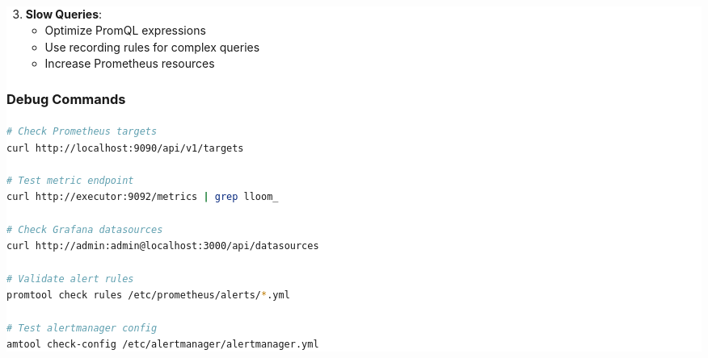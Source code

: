 3. **Slow Queries**:
   - Optimize PromQL expressions
   - Use recording rules for complex queries
   - Increase Prometheus resources

### Debug Commands

```bash
# Check Prometheus targets
curl http://localhost:9090/api/v1/targets

# Test metric endpoint
curl http://executor:9092/metrics | grep lloom_

# Check Grafana datasources
curl http://admin:admin@localhost:3000/api/datasources

# Validate alert rules
promtool check rules /etc/prometheus/alerts/*.yml

# Test alertmanager config
amtool check-config /etc/alertmanager/alertmanager.yml
```